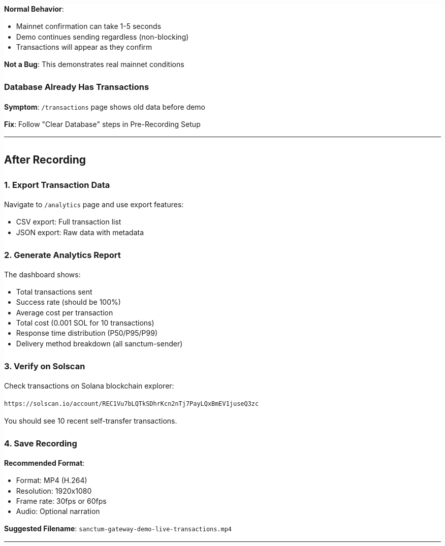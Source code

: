 **Normal Behavior**:
- Mainnet confirmation can take 1-5 seconds
- Demo continues sending regardless (non-blocking)
- Transactions will appear as they confirm

**Not a Bug**: This demonstrates real mainnet conditions

### Database Already Has Transactions

**Symptom**: `/transactions` page shows old data before demo

**Fix**: Follow "Clear Database" steps in Pre-Recording Setup

---

## After Recording

### 1. Export Transaction Data

Navigate to `/analytics` page and use export features:
- CSV export: Full transaction list
- JSON export: Raw data with metadata

### 2. Generate Analytics Report

The dashboard shows:
- Total transactions sent
- Success rate (should be 100%)
- Average cost per transaction
- Total cost (0.001 SOL for 10 transactions)
- Response time distribution (P50/P95/P99)
- Delivery method breakdown (all sanctum-sender)

### 3. Verify on Solscan

Check transactions on Solana blockchain explorer:

```
https://solscan.io/account/REC1Vu7bLQTkSDhrKcn2nTj7PayLQxBmEV1juseQ3zc
```

You should see 10 recent self-transfer transactions.

### 4. Save Recording

**Recommended Format**:
- Format: MP4 (H.264)
- Resolution: 1920x1080
- Frame rate: 30fps or 60fps
- Audio: Optional narration

**Suggested Filename**: `sanctum-gateway-demo-live-transactions.mp4`

---
